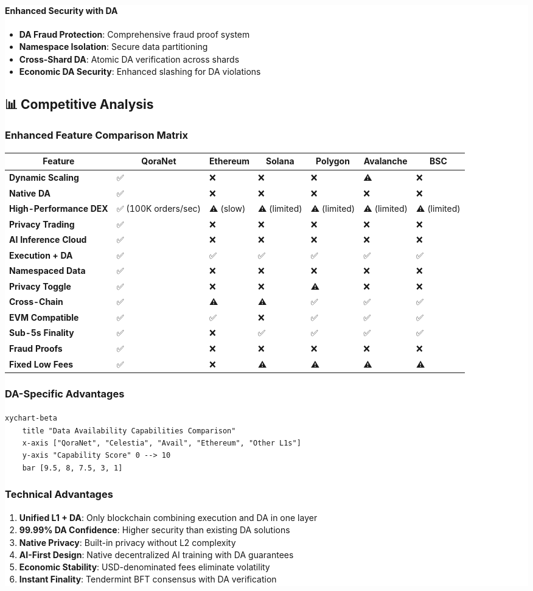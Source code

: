 #### Enhanced Security with DA
- **DA Fraud Protection**: Comprehensive fraud proof system
- **Namespace Isolation**: Secure data partitioning
- **Cross-Shard DA**: Atomic DA verification across shards
- **Economic DA Security**: Enhanced slashing for DA violations

## 📊 Competitive Analysis

### Enhanced Feature Comparison Matrix
| **Feature** | **QoraNet** | **Ethereum** | **Solana** | **Polygon** | **Avalanche** | **BSC** |
|-------------|-------------|--------------|------------|-------------|---------------|---------|
| **Dynamic Scaling** | ✅ | ❌ | ❌ | ❌ | ⚠️ | ❌ |
| **Native DA** | ✅ | ❌ | ❌ | ❌ | ❌ | ❌ |
| **High-Performance DEX** | ✅ (100K orders/sec) | ⚠️ (slow) | ⚠️ (limited) | ⚠️ (limited) | ⚠️ (limited) | ⚠️ (limited) |
| **Privacy Trading** | ✅ | ❌ | ❌ | ❌ | ❌ | ❌ |
| **AI Inference Cloud** | ✅ | ❌ | ❌ | ❌ | ❌ | ❌ |
| **Execution + DA** | ✅ | ✅ | ✅ | ✅ | ✅ | ✅ |
| **Namespaced Data** | ✅ | ❌ | ❌ | ❌ | ❌ | ❌ |
| **Privacy Toggle** | ✅ | ❌ | ❌ | ⚠️ | ❌ | ❌ |
| **Cross-Chain** | ✅ | ⚠️ | ⚠️ | ✅ | ✅ | ✅ |
| **EVM Compatible** | ✅ | ✅ | ❌ | ✅ | ✅ | ✅ |
| **Sub-5s Finality** | ✅ | ❌ | ✅ | ✅ | ✅ | ✅ |
| **Fraud Proofs** | ✅ | ❌ | ❌ | ❌ | ❌ | ❌ |
| **Fixed Low Fees** | ✅ | ❌ | ⚠️ | ⚠️ | ⚠️ | ⚠️ |

### DA-Specific Advantages
```mermaid
xychart-beta
    title "Data Availability Capabilities Comparison"
    x-axis ["QoraNet", "Celestia", "Avail", "Ethereum", "Other L1s"]
    y-axis "Capability Score" 0 --> 10
    bar [9.5, 8, 7.5, 3, 1]
```

### Technical Advantages
1. **Unified L1 + DA**: Only blockchain combining execution and DA in one layer
2. **99.99% DA Confidence**: Higher security than existing DA solutions
3. **Native Privacy**: Built-in privacy without L2 complexity
4. **AI-First Design**: Native decentralized AI training with DA guarantees
5. **Economic Stability**: USD-denominated fees eliminate volatility
6. **Instant Finality**: Tendermint BFT consensus with DA verification
